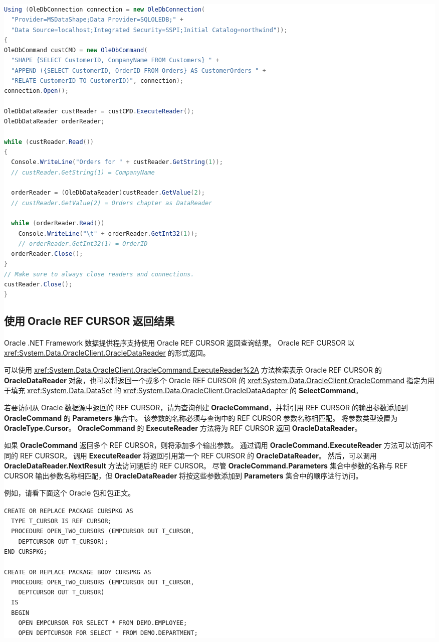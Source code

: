 ```csharp  
Using (OleDbConnection connection = new OleDbConnection(  
  "Provider=MSDataShape;Data Provider=SQLOLEDB;" +  
  "Data Source=localhost;Integrated Security=SSPI;Initial Catalog=northwind"));  
{  
OleDbCommand custCMD = new OleDbCommand(  
  "SHAPE {SELECT CustomerID, CompanyName FROM Customers} " +  
  "APPEND ({SELECT CustomerID, OrderID FROM Orders} AS CustomerOrders " +  
  "RELATE CustomerID TO CustomerID)", connection);  
connection.Open();  
  
OleDbDataReader custReader = custCMD.ExecuteReader();  
OleDbDataReader orderReader;  
  
while (custReader.Read())  
{  
  Console.WriteLine("Orders for " + custReader.GetString(1));   
  // custReader.GetString(1) = CompanyName  
  
  orderReader = (OleDbDataReader)custReader.GetValue(2);        
  // custReader.GetValue(2) = Orders chapter as DataReader  
  
  while (orderReader.Read())  
    Console.WriteLine("\t" + orderReader.GetInt32(1));          
    // orderReader.GetInt32(1) = OrderID  
  orderReader.Close();  
}  
// Make sure to always close readers and connections.  
custReader.Close();  
}  
```  
  
## 使用 Oracle REF CURSOR 返回结果  
 Oracle .NET Framework 数据提供程序支持使用 Oracle REF CURSOR 返回查询结果。  Oracle REF CURSOR 以 <xref:System.Data.OracleClient.OracleDataReader> 的形式返回。  
  
 可以使用 <xref:System.Data.OracleClient.OracleCommand.ExecuteReader%2A> 方法检索表示 Oracle REF CURSOR 的 **OracleDataReader** 对象，也可以将返回一个或多个 Oracle REF CURSOR 的 <xref:System.Data.OracleClient.OracleCommand> 指定为用于填充 <xref:System.Data.DataSet> 的 <xref:System.Data.OracleClient.OracleDataAdapter> 的 **SelectCommand**。  
  
 若要访问从 Oracle 数据源中返回的 REF CURSOR，请为查询创建 **OracleCommand**，并将引用 REF CURSOR 的输出参数添加到 **OracleCommand** 的 **Parameters** 集合中。  该参数的名称必须与查询中的 REF CURSOR 参数名称相匹配。  将参数类型设置为 **OracleType.Cursor**。  **OracleCommand** 的 **ExecuteReader** 方法将为 REF CURSOR 返回 **OracleDataReader**。  
  
 如果 **OracleCommand** 返回多个 REF CURSOR，则将添加多个输出参数。  通过调用 **OracleCommand.ExecuteReader** 方法可以访问不同的 REF CURSOR。  调用 **ExecuteReader** 将返回引用第一个 REF CURSOR 的 **OracleDataReader**。  然后，可以调用 **OracleDataReader.NextResult** 方法访问随后的 REF CURSOR。  尽管 **OracleCommand.Parameters** 集合中参数的名称与 REF CURSOR 输出参数名称相匹配，但 **OracleDataReader** 将按这些参数添加到 **Parameters** 集合中的顺序进行访问。  
  
 例如，请看下面这个 Oracle 包和包正文。  
  
```  
CREATE OR REPLACE PACKAGE CURSPKG AS   
  TYPE T_CURSOR IS REF CURSOR;   
  PROCEDURE OPEN_TWO_CURSORS (EMPCURSOR OUT T_CURSOR,   
    DEPTCURSOR OUT T_CURSOR);   
END CURSPKG;  
  
CREATE OR REPLACE PACKAGE BODY CURSPKG AS   
  PROCEDURE OPEN_TWO_CURSORS (EMPCURSOR OUT T_CURSOR,   
    DEPTCURSOR OUT T_CURSOR)   
  IS   
  BEGIN   
    OPEN EMPCURSOR FOR SELECT * FROM DEMO.EMPLOYEE;   
    OPEN DEPTCURSOR FOR SELECT * FROM DEMO.DEPARTMENT;   
```